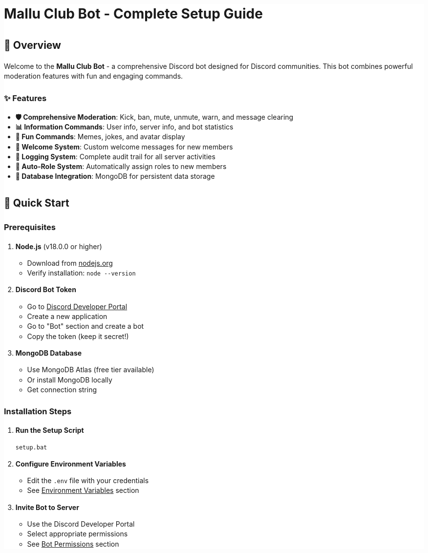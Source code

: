 # Mallu Club Bot - Complete Setup Guide

## 🌟 Overview

Welcome to the **Mallu Club Bot** - a comprehensive Discord bot designed for Discord communities. This bot combines powerful moderation features with fun and engaging commands.

### ✨ Features

- **🛡️ Comprehensive Moderation**: Kick, ban, mute, unmute, warn, and message clearing
- **📊 Information Commands**: User info, server info, and bot statistics
- **🎉 Fun Commands**: Memes, jokes, and avatar display
- **🎯 Welcome System**: Custom welcome messages for new members
- **📝 Logging System**: Complete audit trail for all server activities
- **🔄 Auto-Role System**: Automatically assign roles to new members
- **💾 Database Integration**: MongoDB for persistent data storage

## 🚀 Quick Start

### Prerequisites

1. **Node.js** (v18.0.0 or higher)
   - Download from [nodejs.org](https://nodejs.org/)
   - Verify installation: `node --version`

2. **Discord Bot Token**
   - Go to [Discord Developer Portal](https://discord.com/developers/applications)
   - Create a new application
   - Go to "Bot" section and create a bot
   - Copy the token (keep it secret!)

3. **MongoDB Database**
   - Use MongoDB Atlas (free tier available)
   - Or install MongoDB locally
   - Get connection string

### Installation Steps

1. **Run the Setup Script**
   ```batch
   setup.bat
   ```

2. **Configure Environment Variables**
   - Edit the `.env` file with your credentials
   - See [Environment Variables](#environment-variables) section

3. **Invite Bot to Server**
   - Use the Discord Developer Portal
   - Select appropriate permissions
   - See [Bot Permissions](#bot-permissions) section
